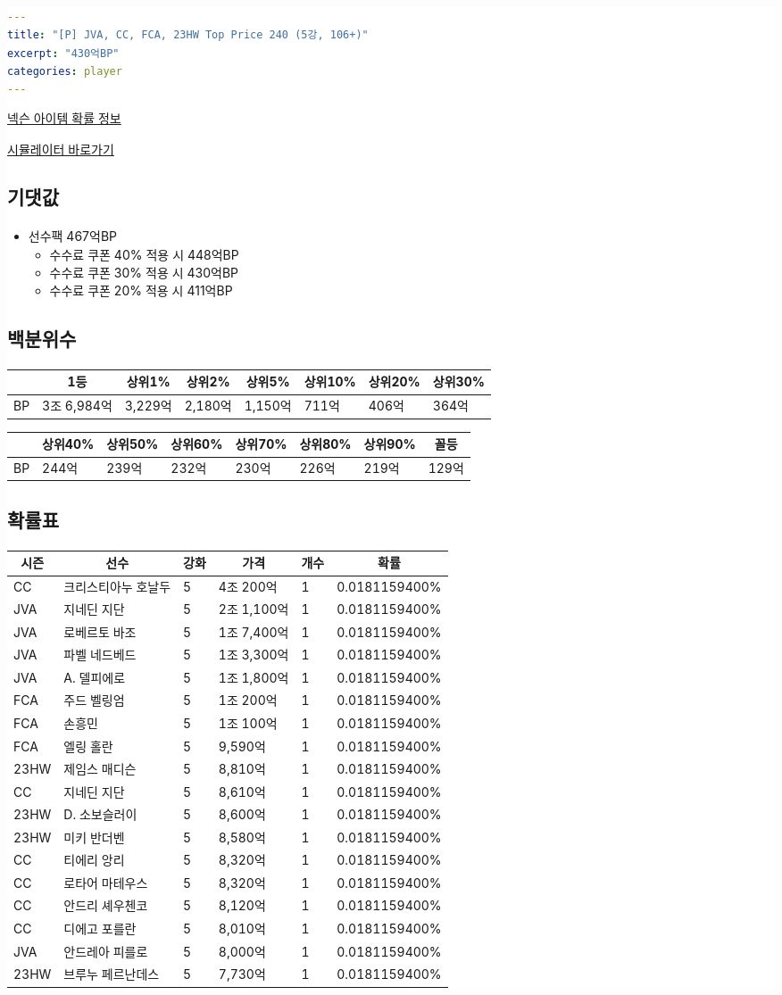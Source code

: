 ```yaml
---
title: "[P] JVA, CC, FCA, 23HW Top Price 240 (5강, 106+)"
excerpt: "430억BP"
categories: player
---
```

[넥슨 아이템 확률 정보](http://iteminfo.nexon.com/probability/fco?sn=7963)

[시뮬레이터 바로가기](/simulator/7963)
## 기댓값
- 선수팩 467억BP
  - 수수료 쿠폰 40% 적용 시 448억BP
  - 수수료 쿠폰 30% 적용 시 430억BP
  - 수수료 쿠폰 20% 적용 시 411억BP


## 백분위수

||1등|상위1%|상위2%|상위5%|상위10%|상위20%|상위30%|
|---|---|---|---|---|---|---|---|
|BP|3조 6,984억|3,229억|2,180억|1,150억|711억|406억|364억|

||상위40%|상위50%|상위60%|상위70%|상위80%|상위90%|꼴등|
|---|---|---|---|---|---|---|---|
|BP|244억|239억|232억|230억|226억|219억|129억|


## 확률표

|시즌|선수|강화|가격|개수|확률|
|---|---|---|---|---|---|
|CC|크리스티아누 호날두|5|4조 200억|1|0.0181159400%|
|JVA|지네딘 지단|5|2조 1,100억|1|0.0181159400%|
|JVA|로베르토 바조|5|1조 7,400억|1|0.0181159400%|
|JVA|파벨 네드베드|5|1조 3,300억|1|0.0181159400%|
|JVA|A. 델피에로|5|1조 1,800억|1|0.0181159400%|
|FCA|주드 벨링엄|5|1조 200억|1|0.0181159400%|
|FCA|손흥민|5|1조 100억|1|0.0181159400%|
|FCA|엘링 홀란|5|9,590억|1|0.0181159400%|
|23HW|제임스 매디슨|5|8,810억|1|0.0181159400%|
|CC|지네딘 지단|5|8,610억|1|0.0181159400%|
|23HW|D. 소보슬러이|5|8,600억|1|0.0181159400%|
|23HW|미키 반더벤|5|8,580억|1|0.0181159400%|
|CC|티에리 앙리|5|8,320억|1|0.0181159400%|
|CC|로타어 마테우스|5|8,320억|1|0.0181159400%|
|CC|안드리 셰우첸코|5|8,120억|1|0.0181159400%|
|CC|디에고 포를란|5|8,010억|1|0.0181159400%|
|JVA|안드레아 피를로|5|8,000억|1|0.0181159400%|
|23HW|브루누 페르난데스|5|7,730억|1|0.0181159400%|